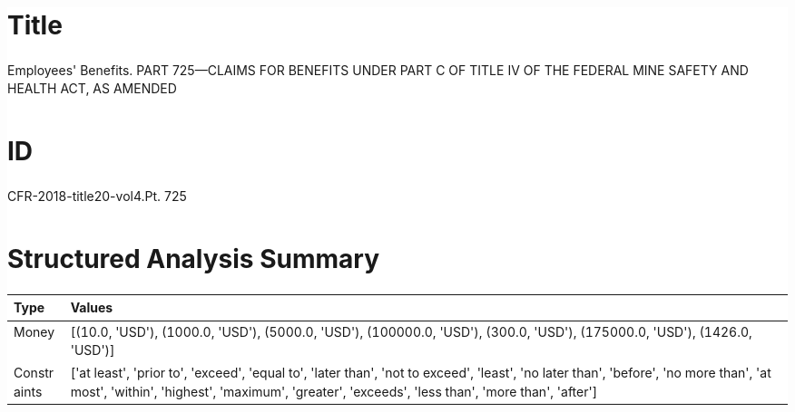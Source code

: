 # Title

 Employees' Benefits. PART 725—CLAIMS FOR BENEFITS UNDER PART C OF TITLE IV OF THE FEDERAL MINE SAFETY AND HEALTH ACT, AS AMENDED


# ID

 CFR-2018-title20-vol4.Pt. 725


# Structured Analysis Summary

| Type        | Values                                                                                                                                                                                                                                                                                                                                                                                                                                                                                                                                                                                                                                                                                                                                                                                                                                                                                                                                                                                                                                                                                                                                                                               |
|:------------|:-------------------------------------------------------------------------------------------------------------------------------------------------------------------------------------------------------------------------------------------------------------------------------------------------------------------------------------------------------------------------------------------------------------------------------------------------------------------------------------------------------------------------------------------------------------------------------------------------------------------------------------------------------------------------------------------------------------------------------------------------------------------------------------------------------------------------------------------------------------------------------------------------------------------------------------------------------------------------------------------------------------------------------------------------------------------------------------------------------------------------------------------------------------------------------------|
| Money       | [(10.0, 'USD'), (1000.0, 'USD'), (5000.0, 'USD'), (100000.0, 'USD'), (300.0, 'USD'), (175000.0, 'USD'), (1426.0, 'USD')]                                                                                                                                                                                                                                                                                                                                                                                                                                                                                                                                                                                                                                                                                                                                                                                                                                                                                                                                                                                                                                                             |
| Constraints | ['at least', 'prior to', 'exceed', 'equal to', 'later than', 'not to exceed', 'least', 'no later than', 'before', 'no more than', 'at most', 'within', 'highest', 'maximum', 'greater', 'exceeds', 'less than', 'more than', 'after']                                                                                                                                                                                                                                                                                                                                                                                                                                                                                                                                                                                                                                                                                                                                                                                                                                                                                                                                                |
